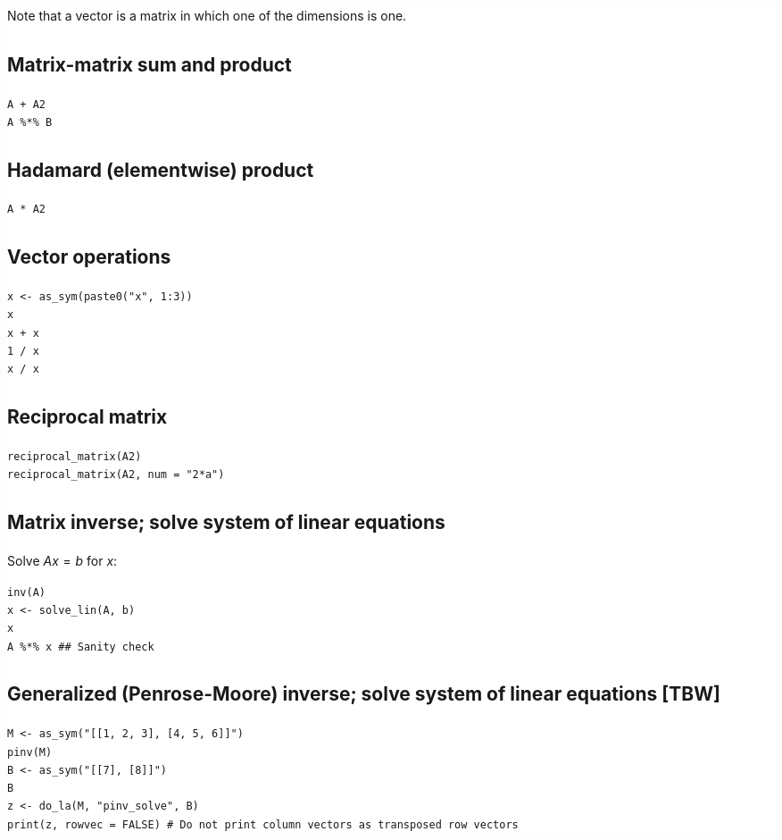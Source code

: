 Note that a vector is a matrix in which one of the dimensions is one. 


## Matrix-matrix sum and product

```{r}
A + A2
A %*% B
```

## Hadamard (elementwise) product

```{r}
A * A2
```

## Vector operations

```{r}
x <- as_sym(paste0("x", 1:3))
x
x + x
1 / x
x / x
```


## Reciprocal matrix

```{r}
reciprocal_matrix(A2)
reciprocal_matrix(A2, num = "2*a")
```


## Matrix inverse; solve system of linear equations

Solve $Ax=b$ for $x$:

```{r}
inv(A)
x <- solve_lin(A, b)
x
A %*% x ## Sanity check
```

## Generalized (Penrose-Moore) inverse; solve system of linear equations [TBW]

```{r}
M <- as_sym("[[1, 2, 3], [4, 5, 6]]")
pinv(M)
B <- as_sym("[[7], [8]]") 
B
z <- do_la(M, "pinv_solve", B)
print(z, rowvec = FALSE) # Do not print column vectors as transposed row vectors
```


[homepage]: https://www.contributor-covenant.org